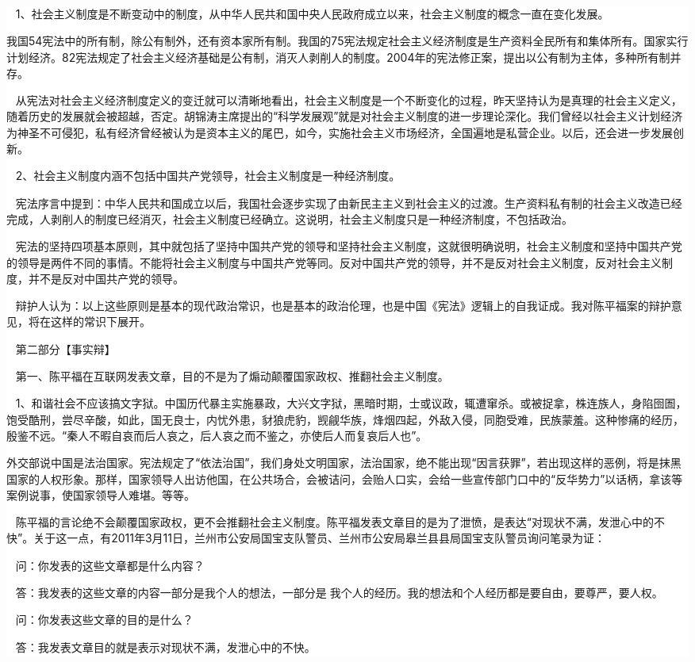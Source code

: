 
<p>&nbsp;&nbsp;&nbsp;1、社会主义制度是不断变动中的制度，从中华人民共和国中央人民政府成立以来，社会主义制度的概念一直在变化发展。</p>



<p>	我国54宪法中的所有制，除公有制外，还有资本家所有制。我国的75宪法规定社会主义经济制度是生产资料全民所有和集体所有。国家实行计划经济。82宪法规定了社会主义经济基础是公有制，消灭人剥削人的制度。2004年的宪法修正案，提出以公有制为主体，多种所有制并存。</p>



<p>&nbsp;&nbsp;&nbsp;从宪法对社会主义经济制度定义的变迁就可以清晰地看出，社会主义制度是一个不断变化的过程，昨天坚持认为是真理的社会主义定义，随着历史的发展就会被超越，否定。胡锦涛主席提出的“科学发展观”就是对社会主义制度的进一步理论深化。我们曾经以社会主义计划经济为神圣不可侵犯，私有经济曾经被认为是资本主义的尾巴，如今，实施社会主义市场经济，全国遍地是私营企业。以后，还会进一步发展创新。</p>



<p>&nbsp;&nbsp;&nbsp;2、社会主义制度内涵不包括中国共产党领导，社会主义制度是一种经济制度。</p>



<p>&nbsp;&nbsp;&nbsp;宪法序言中提到：中华人民共和国成立以后，我国社会逐步实现了由新民主主义到社会主义的过渡。生产资料私有制的社会主义改造已经完成，人剥削人的制度已经消灭，社会主义制度已经确立。这说明，社会主义制度只是一种经济制度，不包括政治。</p>



<p>&nbsp;&nbsp;&nbsp;宪法的坚持四项基本原则，其中就包括了坚持中国共产党的领导和坚持社会主义制度，这就很明确说明，社会主义制度和坚持中国共产党的领导是两件不同的事情。不能将社会主义制度与中国共产党等同。反对中国共产党的领导，并不是反对社会主义制度，反对社会主义制度，并不是反对中国共产党的领导。</p>



<p>&nbsp;&nbsp;&nbsp;辩护人认为：以上这些原则是基本的现代政治常识，也是基本的政治伦理，也是中国《宪法》逻辑上的自我证成。我对陈平福案的辩护意见，将在这样的常识下展开。</p>



<p>&nbsp;&nbsp;&nbsp;第二部分【事实辩】</p>



<p>&nbsp;&nbsp;&nbsp;第一、陈平福在互联网发表文章，目的不是为了煽动颠覆国家政权、推翻社会主义制度。</p>



<p>&nbsp;&nbsp;&nbsp;1、和谐社会不应该搞文字狱。中国历代暴主实施暴政，大兴文字狱，黑暗时期，士或议政，辄遭窜杀。或被捉拿，株连族人，身陷囹圄，饱受酷刑，尝尽辛酸，如此，国无良士，内忧外患，豺狼虎豹，觊觎华族，烽烟四起，外敌入侵，同胞受难，民族蒙羞。这种惨痛的经历，殷鉴不远。“秦人不暇自哀而后人哀之，后人哀之而不鉴之，亦使后人而复哀后人也”。<br></p>



<p>外交部说中国是法治国家。宪法规定了“依法治国”，我们身处文明国家，法治国家，绝不能出现“因言获罪”，若出现这样的恶例，将是抹黑国家的人权形象。那样，国家领导人出访他国，在公共场合，会被诘问，会贻人口实，会给一些宣传部门口中的“反华势力”以话柄，拿该等案例说事，使国家领导人难堪。等等。</p>



<p>&nbsp;&nbsp;&nbsp;陈平福的言论绝不会颠覆国家政权，更不会推翻社会主义制度。陈平福发表文章目的是为了泄愤，是表达“对现状不满，发泄心中的不快”。关于这一点，有2011年3月11日，兰州市公安局国宝支队警员、兰州市公安局皋兰县县局国宝支队警员询问笔录为证：</p>



<p>&nbsp;&nbsp;&nbsp;问：你发表的这些文章都是什么内容？</p>



<p>&nbsp;&nbsp;&nbsp;答：我发表的这些文章的内容一部分是我个人的想法，一部分是 我个人的经历。我的想法和个人经历都是要自由，要尊严，要人权。</p>



<p>&nbsp;&nbsp;&nbsp;问：你发表这些文章的目的是什么？</p>



<p>&nbsp;&nbsp;&nbsp;答：我发表文章目的就是表示对现状不满，发泄心中的不快。</p>


